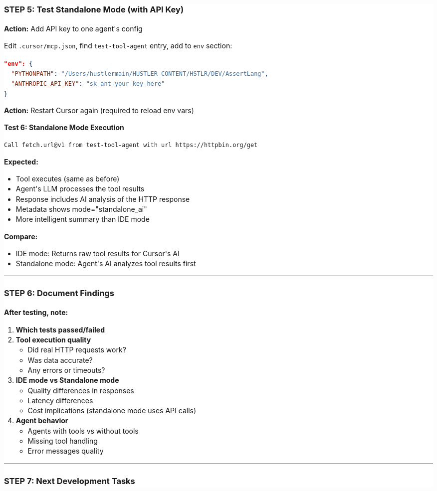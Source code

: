 
### STEP 5: Test Standalone Mode (with API Key)

**Action:** Add API key to one agent's config

Edit `.cursor/mcp.json`, find `test-tool-agent` entry, add to `env` section:
```json
"env": {
  "PYTHONPATH": "/Users/hustlermain/HUSTLER_CONTENT/HSTLR/DEV/AssertLang",
  "ANTHROPIC_API_KEY": "sk-ant-your-key-here"
}
```

**Action:** Restart Cursor again (required to reload env vars)

**Test 6: Standalone Mode Execution**

```
Call fetch.url@v1 from test-tool-agent with url https://httpbin.org/get
```

**Expected:**
- Tool executes (same as before)
- Agent's LLM processes the tool results
- Response includes AI analysis of the HTTP response
- Metadata shows mode="standalone_ai"
- More intelligent summary than IDE mode

**Compare:**
- IDE mode: Returns raw tool results for Cursor's AI
- Standalone mode: Agent's AI analyzes tool results first

---

### STEP 6: Document Findings

**After testing, note:**

1. **Which tests passed/failed**
2. **Tool execution quality**
   - Did real HTTP requests work?
   - Was data accurate?
   - Any errors or timeouts?
3. **IDE mode vs Standalone mode**
   - Quality differences in responses
   - Latency differences
   - Cost implications (standalone mode uses API calls)
4. **Agent behavior**
   - Agents with tools vs without tools
   - Missing tool handling
   - Error messages quality

---

### STEP 7: Next Development Tasks
